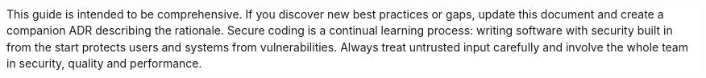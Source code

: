 This guide is intended to be comprehensive. If you discover new best practices or gaps, update this document and create a companion ADR describing the rationale. Secure coding is a continual learning process: writing software with security built in from the start protects users and systems from vulnerabilities. Always treat untrusted input carefully and involve the whole team in security, quality and performance.